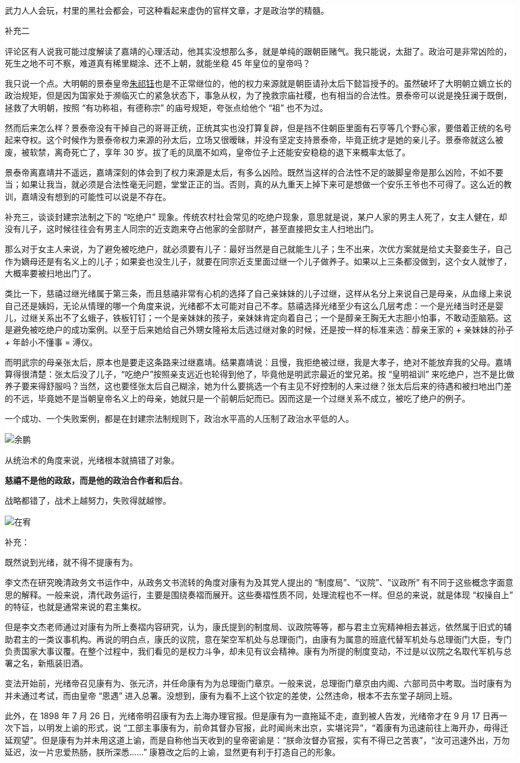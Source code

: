 武力人人会玩，村里的黑社会都会，可这种看起来虚伪的官样文章，才是政治学的精髓。

补充二

评论区有人说我可能过度解读了嘉靖的心理活动，他其实没想那么多，就是单纯的跟朝臣赌气。我只能说，太甜了。政治可是非常凶险的，死生之地不可不察，难道真有稀里糊涂、还不上朝，就能坐稳 45 年皇位的皇帝吗？

我只说一个点。大明朝的景泰皇帝[朱祁钰](https://www.zhihu.com/search?q=%E6%9C%B1%E7%A5%81%E9%92%B0&search_source=Entity&hybrid_search_source=Entity&hybrid_search_extra=%7B%22sourceType%22%3A%22answer%22%2C%22sourceId%22%3A2263346416%7D)也是不正常继位的，他的权力来源就是朝臣请孙太后下懿旨授予的。虽然破坏了大明朝立嫡立长的政治规矩，但是因为国家处于濒临灭亡的紧急状态下，事急从权，为了挽救宗庙社稷，也有相当的合法性。景泰帝可以说是挽狂澜于既倒，拯救了大明朝，按照 “有功称祖，有德称宗” 的庙号规矩，夸张点给他个 “祖” 也不为过。

然而后来怎么样？景泰帝没有干掉自己的哥哥正统，正统其实也没打算复辟，但是挡不住朝臣里面有石亨等几个野心家，要借着正统的名号起来夺权。这个时候作为景泰帝权力来源的孙太后，立场又很暧昧，并没有坚定支持景泰帝，毕竟正统才是她的亲儿子。景泰帝就这么被废，被软禁，离奇死亡了，享年 30 岁。拔了毛的凤凰不如鸡，皇帝位子上还能安安稳稳的退下来概率太低了。

景泰帝离嘉靖并不遥远，嘉靖深刻的体会到了权力来源是太后，有多么凶险。既然当这样的合法性不足的跛脚皇帝是那么凶险，不如不要当；如果让我当，就必须是合法性毫无问题，堂堂正正的当。否则，真的从九重天上掉下来可是想做一个安乐王爷也不可得了。这么近的教训，嘉靖没有想到的可能性可以说是不存在。

补充三，谈谈封建宗法制之下的 “吃绝户” 现象。传统农村社会常见的吃绝户现象，意思就是说，某户人家的男主人死了，女主人健在，却没有儿子，这时候往往会有男主人同宗的近支跑来夺占他家的全部财产，甚至直接把女主人扫地出门。

那么对于女主人来说，为了避免被吃绝户，就必须要有儿子：最好当然是自己就能生儿子；生不出来，次优方案就是给丈夫娶妾生子，自己作为嫡母还是有名义上的儿子；如果妾也没生儿子，就要在同宗近支里面过继一个儿子做养子。如果以上三条都没做到，这个女人就惨了，大概率要被扫地出门了。

类比一下，慈禧过继光绪属于第三条，而且慈禧非常有心机的选择了自己亲妹妹的儿子过继，这样从名分上来说自己是母亲，从血缘上来说自己还是姨妈，无论从情理的哪一个角度来说，光绪都不太可能对自己不孝。慈禧选择光绪至少有这么几层考虑：一个是光绪当时还是婴儿，过继关系出不了幺蛾子，铁板钉钉；一个是亲妹妹的孩子，亲妹妹肯定向着自己；一个是醇亲王胸无大志胆小怕事，不敢动歪脑筋。这是避免被吃绝户的成功案例。以至于后来她给自己外甥女隆裕太后选过继对象的时候，还是按一样的标准来选：醇亲王家的 + 亲妹妹的孙子 + 年龄小不懂事 = 溥仪。

而明武宗的母亲张太后，原本也是要走这条路来过继嘉靖。结果嘉靖说：且慢，我拒绝被过继，我是大孝子，绝对不能放弃我的父母。嘉靖算得很清楚：张太后没了儿子，“吃绝户”按照亲支远近也轮得到他了，毕竟他是明武宗最近的堂兄弟。按 “皇明祖训” 来吃绝户，岂不是比做养子要来得舒服吗？当然，这也要怪张太后自己糊涂，她为什么要挑选一个有主见不好控制的人来过继？张太后后来的待遇和被扫地出门差的不远，毕竟她不是当朝皇帝名义上的母亲，她就只是一个前朝后妃而已。因而这是一个过继关系不成立，被吃了绝户的例子。

一个成功、一个失败案例，都是在封建宗法制规则下，政治水平高的人压制了政治水平低的人。

![](https://pic2.zhimg.com/v2-6d21574019df3e35a6271a5ae4a4e361_xs.jpg?source=1940ef5c)余鹏

从统治术的角度来说，光绪根本就搞错了对象。

**慈禧不是他的政敌，而是他的政治合作者和后台**。

战略都错了，战术上越努力，失败得就越惨。

![](https://pic2.zhimg.com/v2-95e8f798ade86f13e21ff3ad582446bf_xs.jpg?source=1940ef5c)在宥

补充：

既然说到光绪，就不得不提康有为。

李文杰在研究晚清政务文书运作中，从政务文书流转的角度对康有为及其党人提出的 “制度局”、“议院”、“议政所” 有不同于这些概念字面意思的解释。一般来说，清代政务运行，主要是围绕奏褶而展开。这些奏褶性质不同，处理流程也不一样。但总的来说，就是体现 “权操自上” 的特征，也就是通常来说的君主集权。

但是李文杰老师通过对康有为所上奏褶内容研究，认为，康氏提到的制度局、议政院等等，都与君主立宪精神相去甚远，依然属于旧式的辅助君主的一类议事机构。再说的明白点，康氏的议院，意在架空军机处与总理衙门，由康有为属意的班底代替军机处与总理衙门大臣，专门负责国家大事议覆。在整个过程中，我们看见的是权力斗争，却未见有议会精神。康有为所提的制度变动，不过是以议院之名取代军机与总署之名，新瓶装旧酒。

变法开始前，光绪帝召见康有为、张元济，并任命康有为为总理衙门章京。一般来说，总理衙门章京由内阁、六部司员中考取。当时康有为并未通过考试，而由皇帝 “恩遇” 进入总署。没想到，康有为看不上这个钦定的差使，公然违命，根本不去东堂子胡同上班。

此外，在 1898 年 7 月 26 日，光绪帝明召康有为去上海办理官报。但是康有为一直拖延不走，直到被人告发，光绪帝才在 9 月 17 日再一次下旨，以明发上谕的形式，说 “工部主事康有为，前命其督办官报，此时闻尚未出京，实堪诧异”，“着康有为迅速前往上海开办，毋得迁延观望”。但是康有为并未用这道上谕，而是自称他当天收到的皇帝密谕是：“朕命汝督办官报，实有不得已之苦衷”，“汝可迅速外出，万勿延迟，汝一片忠爱热肠，朕所深悉……” 康篡改之后的上谕，显然更有利于打造自己的形象。
